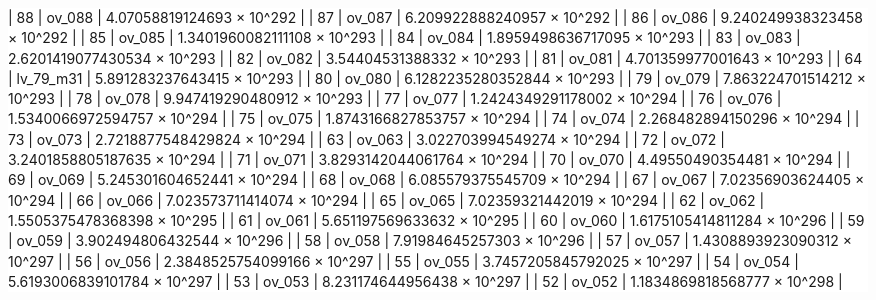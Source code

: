 | 88 | ov_088 | 4.07058819124693 × 10^292 |
| 87 | ov_087 | 6.209922888240957 × 10^292 |
| 86 | ov_086 | 9.240249938323458 × 10^292 |
| 85 | ov_085 | 1.3401960082111108 × 10^293 |
| 84 | ov_084 | 1.8959498636717095 × 10^293 |
| 83 | ov_083 | 2.6201419077430534 × 10^293 |
| 82 | ov_082 | 3.54404531388332 × 10^293 |
| 81 | ov_081 | 4.701359977001643 × 10^293 |
| 64 | lv_79_m31 | 5.891283237643415 × 10^293 |
| 80 | ov_080 | 6.1282235280352844 × 10^293 |
| 79 | ov_079 | 7.863224701514212 × 10^293 |
| 78 | ov_078 | 9.947419290480912 × 10^293 |
| 77 | ov_077 | 1.2424349291178002 × 10^294 |
| 76 | ov_076 | 1.5340066972594757 × 10^294 |
| 75 | ov_075 | 1.8743166827853757 × 10^294 |
| 74 | ov_074 | 2.268482894150296 × 10^294 |
| 73 | ov_073 | 2.7218877548429824 × 10^294 |
| 63 | ov_063 | 3.022703994549274 × 10^294 |
| 72 | ov_072 | 3.2401858805187635 × 10^294 |
| 71 | ov_071 | 3.8293142044061764 × 10^294 |
| 70 | ov_070 | 4.49550490354481 × 10^294 |
| 69 | ov_069 | 5.245301604652441 × 10^294 |
| 68 | ov_068 | 6.085579375545709 × 10^294 |
| 67 | ov_067 | 7.02356903624405 × 10^294 |
| 66 | ov_066 | 7.023573711414074 × 10^294 |
| 65 | ov_065 | 7.02359321442019 × 10^294 |
| 62 | ov_062 | 1.5505375478368398 × 10^295 |
| 61 | ov_061 | 5.651197569633632 × 10^295 |
| 60 | ov_060 | 1.6175105414811284 × 10^296 |
| 59 | ov_059 | 3.902494806432544 × 10^296 |
| 58 | ov_058 | 7.91984645257303 × 10^296 |
| 57 | ov_057 | 1.4308893923090312 × 10^297 |
| 56 | ov_056 | 2.3848525754099166 × 10^297 |
| 55 | ov_055 | 3.7457205845792025 × 10^297 |
| 54 | ov_054 | 5.6193006839101784 × 10^297 |
| 53 | ov_053 | 8.231174644956438 × 10^297 |
| 52 | ov_052 | 1.1834869818568777 × 10^298 |